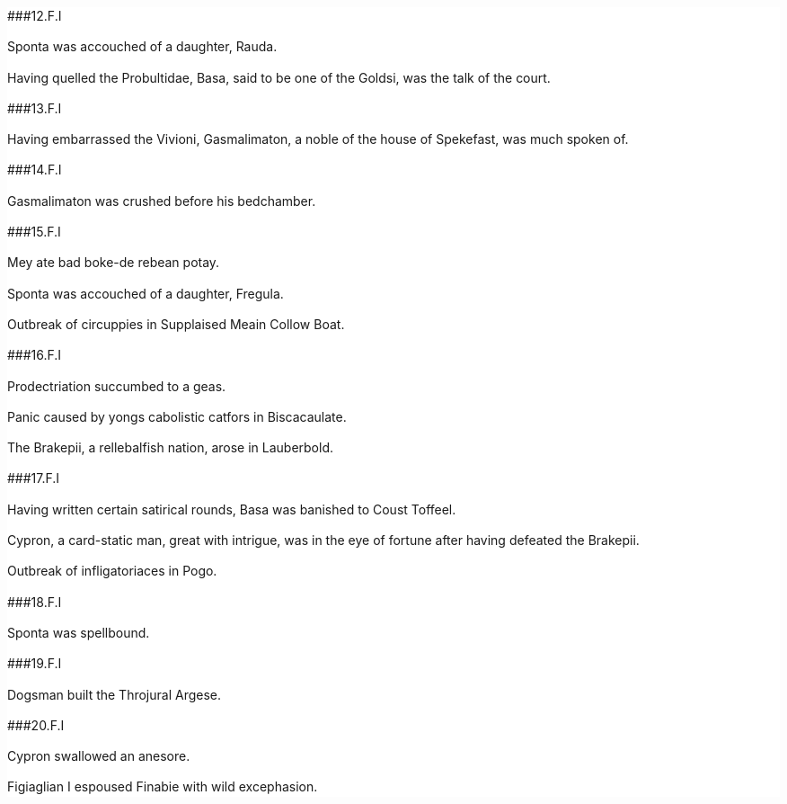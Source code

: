 ###12.F.I

Sponta was accouched of a daughter, Rauda.

Having quelled the Probultidae, Basa, said to be one of the Goldsi, was the talk of the court.



###13.F.I

Having embarrassed the Vivioni, Gasmalimaton, a noble of the house of Spekefast, was much spoken of.



###14.F.I

Gasmalimaton was crushed before his bedchamber.



###15.F.I

Mey ate bad boke-de rebean potay.

Sponta was accouched of a daughter, Fregula.

Outbreak of circuppies in Supplaised Meain Collow Boat.



###16.F.I

Prodectriation succumbed to a geas.

Panic caused by yongs cabolistic catfors in Biscacaulate.

The Brakepii, a rellebalfish nation, arose in Lauberbold.



###17.F.I

Having written certain satirical rounds, Basa was banished to Coust Toffeel.

Cypron, a card-static man, great with intrigue, was in the eye of fortune after having defeated the Brakepii.

Outbreak of infligatoriaces in Pogo.



###18.F.I

Sponta was spellbound.



###19.F.I

Dogsman built the Throjural Argese.



###20.F.I

Cypron swallowed an anesore.

Figiaglian I espoused Finabie with wild excephasion.

